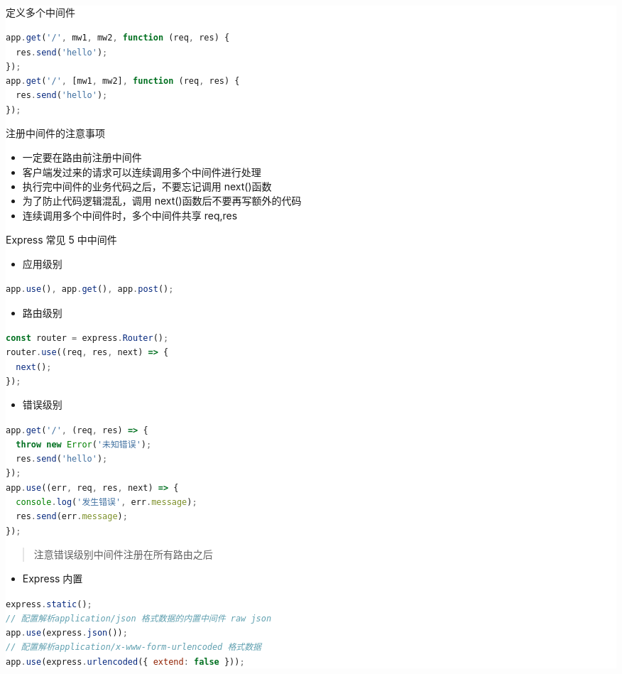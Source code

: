 定义多个中间件

```js
app.get('/', mw1, mw2, function (req, res) {
  res.send('hello');
});
app.get('/', [mw1, mw2], function (req, res) {
  res.send('hello');
});
```

注册中间件的注意事项

- 一定要在路由前注册中间件
- 客户端发过来的请求可以连续调用多个中间件进行处理
- 执行完中间件的业务代码之后，不要忘记调用 next()函数
- 为了防止代码逻辑混乱，调用 next()函数后不要再写额外的代码
- 连续调用多个中间件时，多个中间件共享 req,res

Express 常见 5 中中间件

- 应用级别

```js
app.use(), app.get(), app.post();
```

- 路由级别

```js
const router = express.Router();
router.use((req, res, next) => {
  next();
});
```

- 错误级别

```js
app.get('/', (req, res) => {
  throw new Error('未知错误');
  res.send('hello');
});
app.use((err, req, res, next) => {
  console.log('发生错误', err.message);
  res.send(err.message);
});
```

> 注意错误级别中间件注册在所有路由之后

- Express 内置

```js
express.static();
// 配置解析application/json 格式数据的内置中间件 raw json
app.use(express.json());
// 配置解析application/x-www-form-urlencoded 格式数据
app.use(express.urlencoded({ extend: false }));
```
